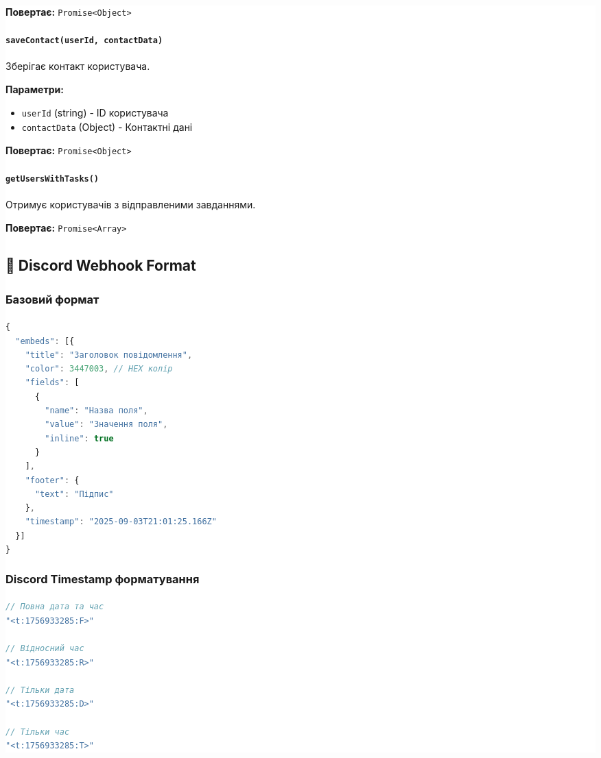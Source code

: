 **Повертає:** `Promise<Object>`

#### `saveContact(userId, contactData)`
Зберігає контакт користувача.

**Параметри:**
- `userId` (string) - ID користувача
- `contactData` (Object) - Контактні дані

**Повертає:** `Promise<Object>`

#### `getUsersWithTasks()`
Отримує користувачів з відправленими завданнями.

**Повертає:** `Promise<Array>`

## 🔗 Discord Webhook Format

### Базовий формат
```javascript
{
  "embeds": [{
    "title": "Заголовок повідомлення",
    "color": 3447003, // HEX колір
    "fields": [
      {
        "name": "Назва поля",
        "value": "Значення поля",
        "inline": true
      }
    ],
    "footer": {
      "text": "Підпис"
    },
    "timestamp": "2025-09-03T21:01:25.166Z"
  }]
}
```

### Discord Timestamp форматування
```javascript
// Повна дата та час
"<t:1756933285:F>"

// Відносний час
"<t:1756933285:R>"

// Тільки дата
"<t:1756933285:D>"

// Тільки час
"<t:1756933285:T>"
```
